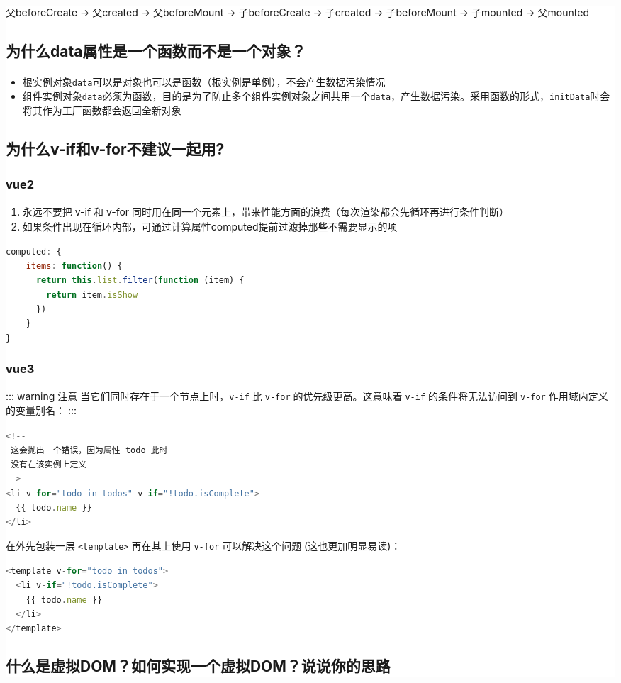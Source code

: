 父beforeCreate -> 父created -> 父beforeMount -> 子beforeCreate -> 子created -> 子beforeMount -> 子mounted -> 父mounted

## 为什么data属性是一个函数而不是一个对象？

- 根实例对象`data`可以是对象也可以是函数（根实例是单例），不会产生数据污染情况
- 组件实例对象`data`必须为函数，目的是为了防止多个组件实例对象之间共用一个`data`，产生数据污染。采用函数的形式，`initData`时会将其作为工厂函数都会返回全新对象

## 为什么v-if和v-for不建议一起用?

### vue2

1. 永远不要把 v-if 和 v-for 同时用在同一个元素上，带来性能方面的浪费（每次渲染都会先循环再进行条件判断）
2. 如果条件出现在循环内部，可通过计算属性computed提前过滤掉那些不需要显示的项

```javascript
computed: {
    items: function() {
      return this.list.filter(function (item) {
        return item.isShow
      })
    }
}
```

### vue3

::: warning 注意
当它们同时存在于一个节点上时，`v-if` 比 `v-for` 的优先级更高。这意味着 `v-if` 的条件将无法访问到 `v-for` 作用域内定义的变量别名：
:::

```javascript
<!--
 这会抛出一个错误，因为属性 todo 此时
 没有在该实例上定义
-->
<li v-for="todo in todos" v-if="!todo.isComplete">
  {{ todo.name }}
</li>
```

在外先包装一层 `<template>` 再在其上使用 `v-for` 可以解决这个问题 (这也更加明显易读)：

```javascript
<template v-for="todo in todos">
  <li v-if="!todo.isComplete">
    {{ todo.name }}
  </li>
</template>
```

## 什么是虚拟DOM？如何实现一个虚拟DOM？说说你的思路
